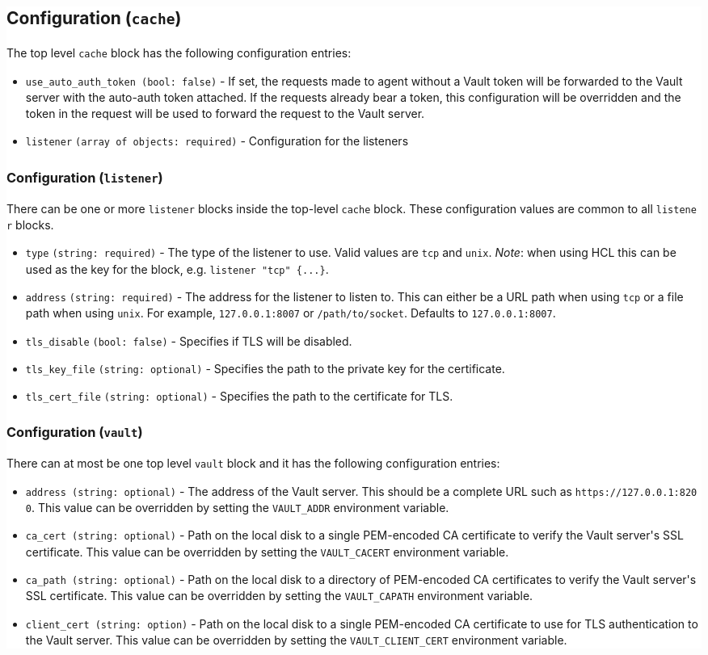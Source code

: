 ## Configuration (`cache`)

The top level `cache` block has the following configuration entries:

- `use_auto_auth_token (bool: false)` - If set, the requests made to agent
  without a Vault token will be forwarded to the Vault server with the
  auto-auth token attached. If the requests already bear a token, this
  configuration will be overridden and the token in the request will be used to
  forward the request to the Vault server.

- `listener` `(array of objects: required)` - Configuration for the listeners

### Configuration (`listener`)

There can be one or more `listener` blocks inside the top-level `cache` block.
These configuration values are common to all `listener` blocks.

- `type` `(string: required)` - The type of the listener to use. Valid values
  are `tcp` and `unix`.
  *Note*: when using HCL this can be used as the key for the block, e.g.
  `listener "tcp" {...}`.

- `address` `(string: required)` - The address for the listener to listen to.
  This can either be a URL path when using `tcp` or a file path when using
  `unix`. For example, `127.0.0.1:8007` or `/path/to/socket`. Defaults to
  `127.0.0.1:8007`.

- `tls_disable` `(bool: false)` - Specifies if TLS will be disabled.

- `tls_key_file` `(string: optional)` - Specifies the path to the private key
  for the certificate.

- `tls_cert_file` `(string: optional)` - Specifies the path to the certificate
  for TLS.

### Configuration (`vault`)

There can at most be one top level `vault` block and it has the following
configuration entries:

- `address (string: optional)` - The address of the Vault server. This should
  be a complete URL such as `https://127.0.0.1:8200`. This value can be
  overridden by setting the `VAULT_ADDR` environment variable.

- `ca_cert (string: optional)` - Path on the local disk to a single PEM-encoded
  CA certificate to verify the Vault server's SSL certificate. This value can
  be overridden by setting the `VAULT_CACERT` environment variable.

- `ca_path (string: optional)` - Path on the local disk to a directory of
  PEM-encoded CA certificates to verify the Vault server's SSL certificate.
  This value can be overridden by setting the `VAULT_CAPATH` environment
  variable.

- `client_cert (string: option)` - Path on the local disk to a single
  PEM-encoded CA certificate to use for TLS authentication to the Vault server.
  This value can be overridden by setting the `VAULT_CLIENT_CERT` environment
  variable.
